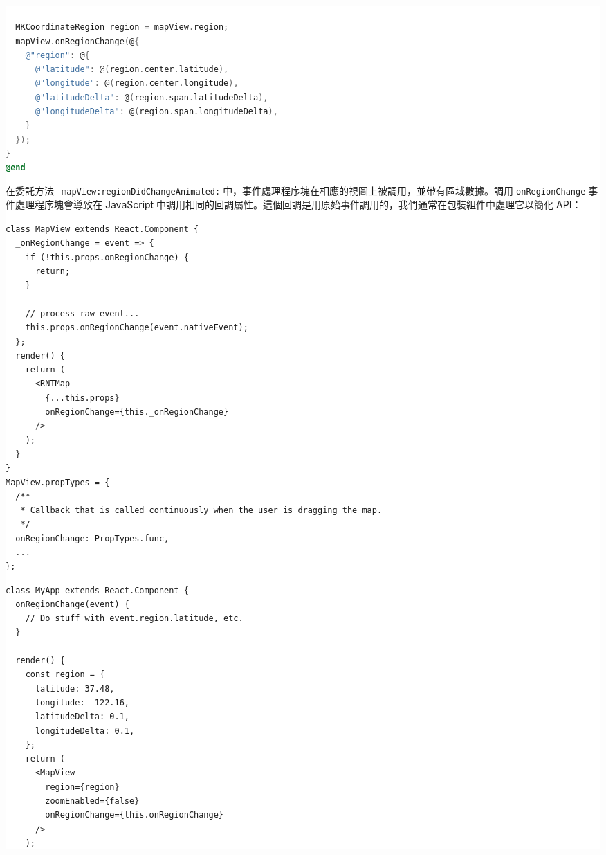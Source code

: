 ```objectivec {9,17,31-48} title='RNTMapManager.m'

  MKCoordinateRegion region = mapView.region;
  mapView.onRegionChange(@{
    @"region": @{
      @"latitude": @(region.center.latitude),
      @"longitude": @(region.center.longitude),
      @"latitudeDelta": @(region.span.latitudeDelta),
      @"longitudeDelta": @(region.span.longitudeDelta),
    }
  });
}
@end
```

在委託方法 `-mapView:regionDidChangeAnimated:` 中，事件處理程序塊在相應的視圖上被調用，並帶有區域數據。調用 `onRegionChange` 事件處理程序塊會導致在 JavaScript 中調用相同的回調屬性。這個回調是用原始事件調用的，我們通常在包裝組件中處理它以簡化 API：

```tsx title="MapView.tsx"
class MapView extends React.Component {
  _onRegionChange = event => {
    if (!this.props.onRegionChange) {
      return;
    }

    // process raw event...
    this.props.onRegionChange(event.nativeEvent);
  };
  render() {
    return (
      <RNTMap
        {...this.props}
        onRegionChange={this._onRegionChange}
      />
    );
  }
}
MapView.propTypes = {
  /**
   * Callback that is called continuously when the user is dragging the map.
   */
  onRegionChange: PropTypes.func,
  ...
};
```

```tsx title="MyApp.tsx"
class MyApp extends React.Component {
  onRegionChange(event) {
    // Do stuff with event.region.latitude, etc.
  }

  render() {
    const region = {
      latitude: 37.48,
      longitude: -122.16,
      latitudeDelta: 0.1,
      longitudeDelta: 0.1,
    };
    return (
      <MapView
        region={region}
        zoomEnabled={false}
        onRegionChange={this.onRegionChange}
      />
    );
```